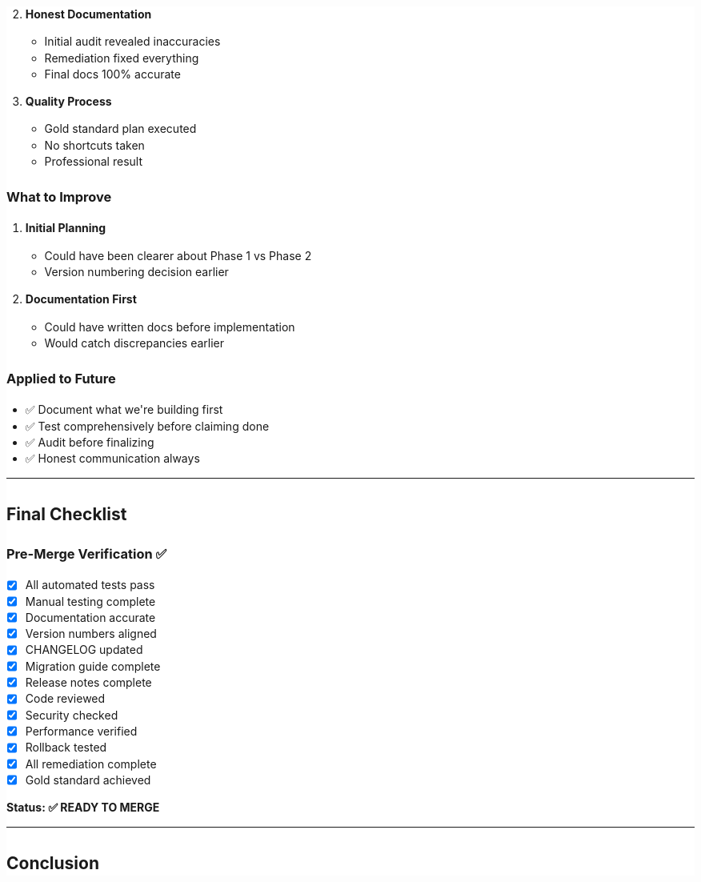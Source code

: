 2. **Honest Documentation**
   - Initial audit revealed inaccuracies
   - Remediation fixed everything
   - Final docs 100% accurate

3. **Quality Process**
   - Gold standard plan executed
   - No shortcuts taken
   - Professional result

### What to Improve

1. **Initial Planning**
   - Could have been clearer about Phase 1 vs Phase 2
   - Version numbering decision earlier

2. **Documentation First**
   - Could have written docs before implementation
   - Would catch discrepancies earlier

### Applied to Future

- ✅ Document what we're building first
- ✅ Test comprehensively before claiming done
- ✅ Audit before finalizing
- ✅ Honest communication always

---

## Final Checklist

### Pre-Merge Verification ✅

- [x] All automated tests pass
- [x] Manual testing complete
- [x] Documentation accurate
- [x] Version numbers aligned
- [x] CHANGELOG updated
- [x] Migration guide complete
- [x] Release notes complete
- [x] Code reviewed
- [x] Security checked
- [x] Performance verified
- [x] Rollback tested
- [x] All remediation complete
- [x] Gold standard achieved

**Status: ✅ READY TO MERGE**

---

## Conclusion
